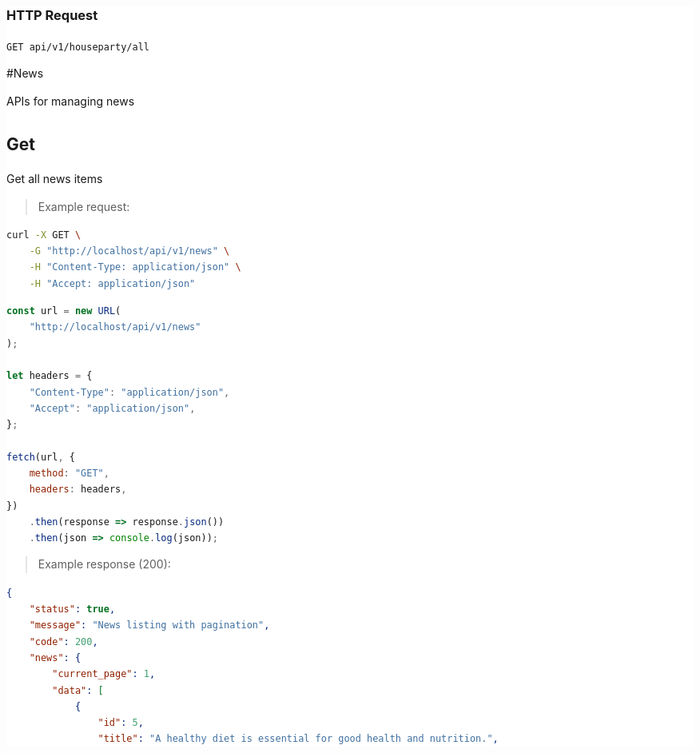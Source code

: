 
### HTTP Request
`GET api/v1/houseparty/all`




#News


APIs for managing news

## Get
Get all news items

> Example request:

```bash
curl -X GET \
    -G "http://localhost/api/v1/news" \
    -H "Content-Type: application/json" \
    -H "Accept: application/json"
```

```javascript
const url = new URL(
    "http://localhost/api/v1/news"
);

let headers = {
    "Content-Type": "application/json",
    "Accept": "application/json",
};

fetch(url, {
    method: "GET",
    headers: headers,
})
    .then(response => response.json())
    .then(json => console.log(json));
```


> Example response (200):

```json
{
    "status": true,
    "message": "News listing with pagination",
    "code": 200,
    "news": {
        "current_page": 1,
        "data": [
            {
                "id": 5,
                "title": "A healthy diet is essential for good health and nutrition.",
```
